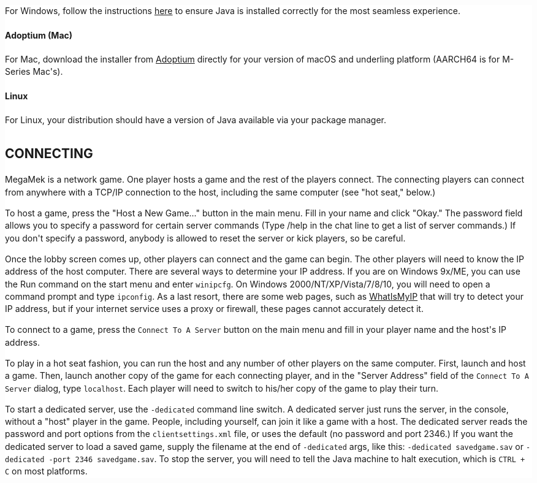 For Windows, follow the instructions [here](https://github.com/MegaMek/megamek/wiki/Updating-to-Adoptium) to ensure Java
is installed correctly for the most seamless experience.

#### Adoptium (Mac)

For Mac, download the installer
from [Adoptium]( https://adoptium.net/temurin/releases/?os=mac&version=17&arch=aarch64&package=jre) directly for your
version of macOS and underling platform (AARCH64 is for M-Series Mac's).

#### Linux

For Linux, your distribution should have a version of Java available via your package manager.

## CONNECTING

MegaMek is a network game. One player hosts a game and the rest of the players connect. The connecting players can
connect from anywhere with a TCP/IP connection to the host, including the same computer (see "hot seat," below.)

To host a game, press the "Host a New Game..." button in the main menu. Fill in your name and click "Okay." The password
field allows you to specify a password for certain server commands (Type /help in the chat line to get a list of server
commands.) If you don't specify a password, anybody is allowed to reset the server or kick players, so be careful.

Once the lobby screen comes up, other players can connect and the game can begin. The other players will need to know
the IP address of the host computer. There are several ways to determine your IP address. If you are on Windows 9x/ME,
you can use the Run command on the start menu and enter `winipcfg`. On Windows 2000/NT/XP/Vista/7/8/10, you will need to
open a command prompt and type `ipconfig`. As a last resort, there are some web pages, such
as [WhatIsMyIP](https://www.whatismyip.com) that will try to detect your IP address, but if your internet service uses a
proxy or firewall, these pages cannot accurately detect it.

To connect to a game, press the `Connect To A Server` button on the main menu and fill in your player name and the
host's IP address.

To play in a hot seat fashion, you can run the host and any number of other players on the same computer. First, launch
and host a game. Then, launch another copy of the game for each connecting player, and in the "Server Address" field of
the `Connect To A Server` dialog, type `localhost`. Each player will need to switch to his/her copy of the game to play
their turn.

To start a dedicated server, use the `-dedicated` command line switch. A dedicated server just runs the server, in the
console, without a "host" player in the game. People, including yourself, can join it like a game with a host. The
dedicated server reads the password and port options from the `clientsettings.xml` file, or uses the default (no
password and port 2346.) If you want the dedicated server to load a saved game, supply the filename at the end of
`-dedicated` args, like this: `-dedicated savedgame.sav` or `-dedicated -port 2346 savedgame.sav`. To stop the server,
you will need to tell the Java machine to halt execution, which is `CTRL + C` on most platforms.
